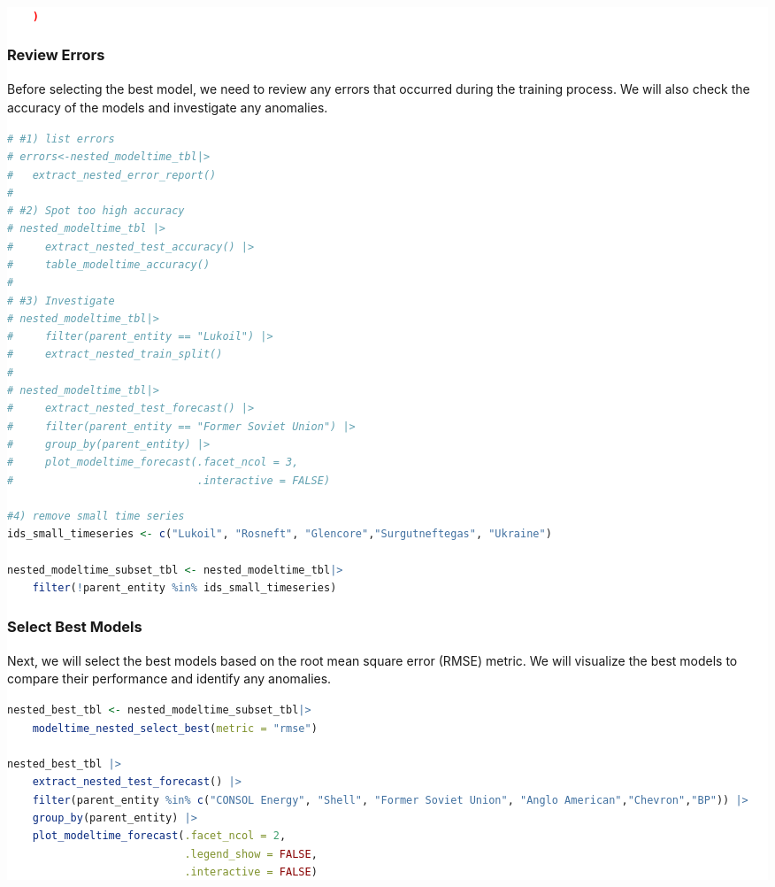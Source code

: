 ``` r
    )
```

### Review Errors

Before selecting the best model, we need to review any errors that occurred during the training process. We will also check the accuracy of the models and investigate any anomalies.

``` r
# #1) list errors
# errors<-nested_modeltime_tbl|> 
#   extract_nested_error_report()
# 
# #2) Spot too high accuracy
# nested_modeltime_tbl |> 
#     extract_nested_test_accuracy() |> 
#     table_modeltime_accuracy()
# 
# #3) Investigate
# nested_modeltime_tbl|> 
#     filter(parent_entity == "Lukoil") |> 
#     extract_nested_train_split()
# 
# nested_modeltime_tbl|> 
#     extract_nested_test_forecast() |> 
#     filter(parent_entity == "Former Soviet Union") |> 
#     group_by(parent_entity) |> 
#     plot_modeltime_forecast(.facet_ncol = 3,
#                             .interactive = FALSE)

#4) remove small time series
ids_small_timeseries <- c("Lukoil", "Rosneft", "Glencore","Surgutneftegas", "Ukraine")

nested_modeltime_subset_tbl <- nested_modeltime_tbl|> 
    filter(!parent_entity %in% ids_small_timeseries)
```

### Select Best Models

Next, we will select the best models based on the root mean square error (RMSE) metric. We will visualize the best models to compare their performance and identify any anomalies.

``` r
nested_best_tbl <- nested_modeltime_subset_tbl|> 
    modeltime_nested_select_best(metric = "rmse")

nested_best_tbl |> 
    extract_nested_test_forecast() |> 
    filter(parent_entity %in% c("CONSOL Energy", "Shell", "Former Soviet Union", "Anglo American","Chevron","BP")) |> 
    group_by(parent_entity) |> 
    plot_modeltime_forecast(.facet_ncol = 2, 
                            .legend_show = FALSE,
                            .interactive = FALSE)
```
